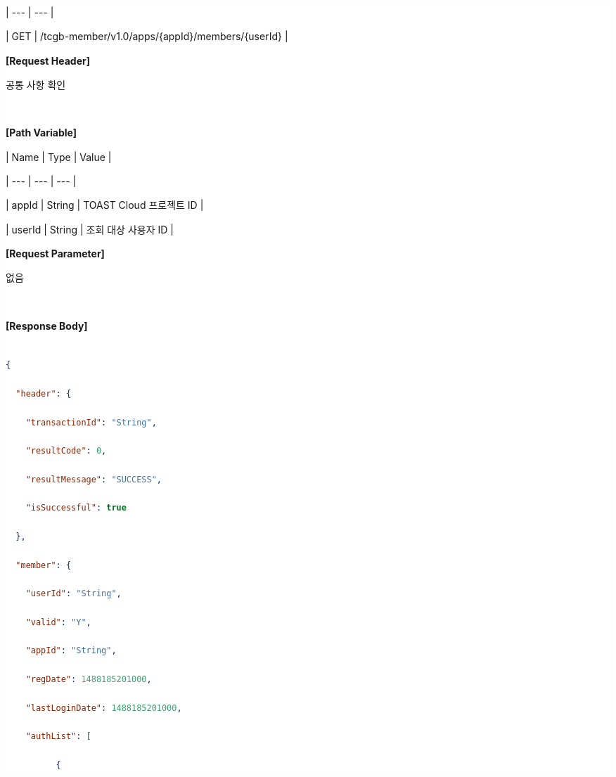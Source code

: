 | --- | --- |

| GET | /tcgb-member/v1.0/apps/{appId}/members/{userId} |





**[Request Header]**



공통 사항 확인

<br>



**[Path Variable]**



| Name | Type | Value |

| --- | --- | --- |

| appId | String | TOAST Cloud 프로젝트 ID |

| userId | String | 조회 대상 사용자 ID |





**[Request Parameter]**



없음

<br>



**[Response Body]**

```json

{

  "header": {

    "transactionId": "String",

    "resultCode": 0,

    "resultMessage": "SUCCESS",

    "isSuccessful": true

  },

  "member": {

    "userId": "String",

    "valid": "Y",

    "appId": "String",

    "regDate": 1488185201000,

    "lastLoginDate": 1488185201000,

	"authList": [

		  {
```